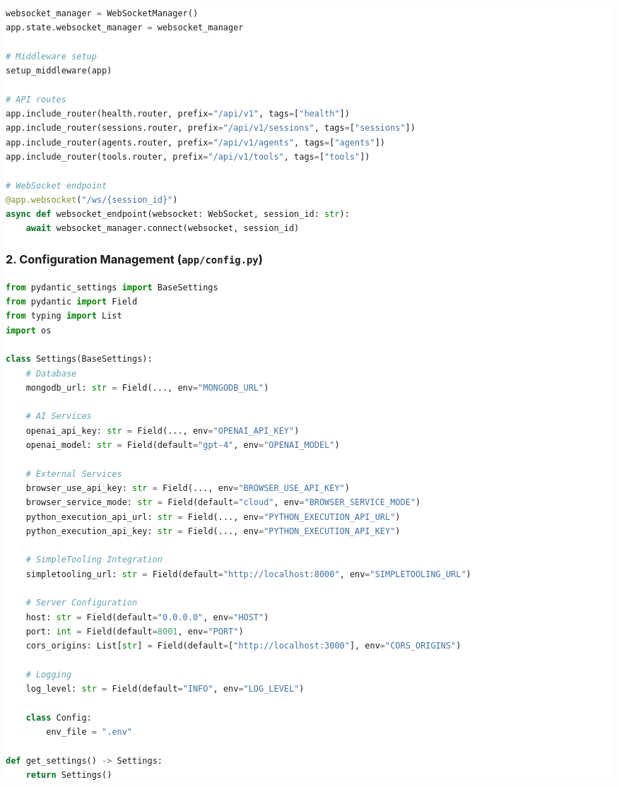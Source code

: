```python
websocket_manager = WebSocketManager()
app.state.websocket_manager = websocket_manager

# Middleware setup
setup_middleware(app)

# API routes
app.include_router(health.router, prefix="/api/v1", tags=["health"])
app.include_router(sessions.router, prefix="/api/v1/sessions", tags=["sessions"])
app.include_router(agents.router, prefix="/api/v1/agents", tags=["agents"])
app.include_router(tools.router, prefix="/api/v1/tools", tags=["tools"])

# WebSocket endpoint
@app.websocket("/ws/{session_id}")
async def websocket_endpoint(websocket: WebSocket, session_id: str):
    await websocket_manager.connect(websocket, session_id)
```

### 2. Configuration Management (`app/config.py`)
```python
from pydantic_settings import BaseSettings
from pydantic import Field
from typing import List
import os

class Settings(BaseSettings):
    # Database
    mongodb_url: str = Field(..., env="MONGODB_URL")

    # AI Services
    openai_api_key: str = Field(..., env="OPENAI_API_KEY")
    openai_model: str = Field(default="gpt-4", env="OPENAI_MODEL")

    # External Services
    browser_use_api_key: str = Field(..., env="BROWSER_USE_API_KEY")
    browser_service_mode: str = Field(default="cloud", env="BROWSER_SERVICE_MODE")
    python_execution_api_url: str = Field(..., env="PYTHON_EXECUTION_API_URL")
    python_execution_api_key: str = Field(..., env="PYTHON_EXECUTION_API_KEY")

    # SimpleTooling Integration
    simpletooling_url: str = Field(default="http://localhost:8000", env="SIMPLETOOLING_URL")

    # Server Configuration
    host: str = Field(default="0.0.0.0", env="HOST")
    port: int = Field(default=8001, env="PORT")
    cors_origins: List[str] = Field(default=["http://localhost:3000"], env="CORS_ORIGINS")

    # Logging
    log_level: str = Field(default="INFO", env="LOG_LEVEL")

    class Config:
        env_file = ".env"

def get_settings() -> Settings:
    return Settings()
```
